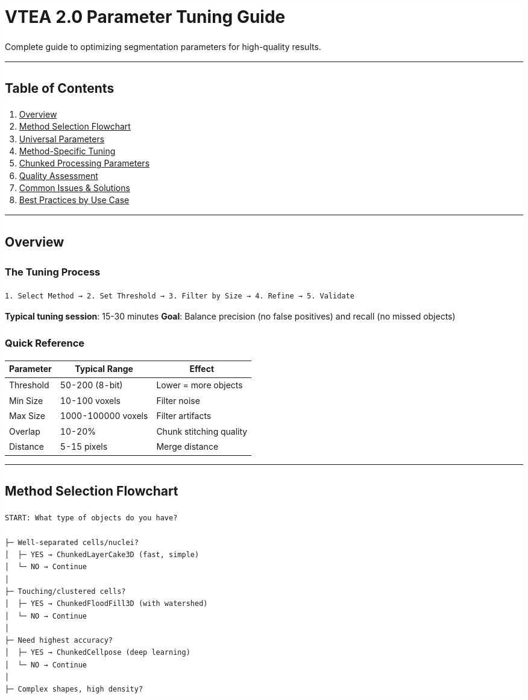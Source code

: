# VTEA 2.0 Parameter Tuning Guide

Complete guide to optimizing segmentation parameters for high-quality results.

---

## Table of Contents

1. [Overview](#overview)
2. [Method Selection Flowchart](#method-selection-flowchart)
3. [Universal Parameters](#universal-parameters)
4. [Method-Specific Tuning](#method-specific-tuning)
5. [Chunked Processing Parameters](#chunked-processing-parameters)
6. [Quality Assessment](#quality-assessment)
7. [Common Issues & Solutions](#common-issues--solutions)
8. [Best Practices by Use Case](#best-practices-by-use-case)

---

## Overview

### The Tuning Process

```
1. Select Method → 2. Set Threshold → 3. Filter by Size → 4. Refine → 5. Validate
```

**Typical tuning session**: 15-30 minutes
**Goal**: Balance precision (no false positives) and recall (no missed objects)

### Quick Reference

| Parameter | Typical Range | Effect |
|-----------|---------------|--------|
| Threshold | 50-200 (8-bit) | Lower = more objects |
| Min Size | 10-100 voxels | Filter noise |
| Max Size | 1000-100000 voxels | Filter artifacts |
| Overlap | 10-20% | Chunk stitching quality |
| Distance | 5-15 pixels | Merge distance |

---

## Method Selection Flowchart

```
START: What type of objects do you have?

├─ Well-separated cells/nuclei?
│  ├─ YES → ChunkedLayerCake3D (fast, simple)
│  └─ NO → Continue
│
├─ Touching/clustered cells?
│  ├─ YES → ChunkedFloodFill3D (with watershed)
│  └─ NO → Continue
│
├─ Need highest accuracy?
│  ├─ YES → ChunkedCellpose (deep learning)
│  └─ NO → Continue
│
├─ Complex shapes, high density?
```